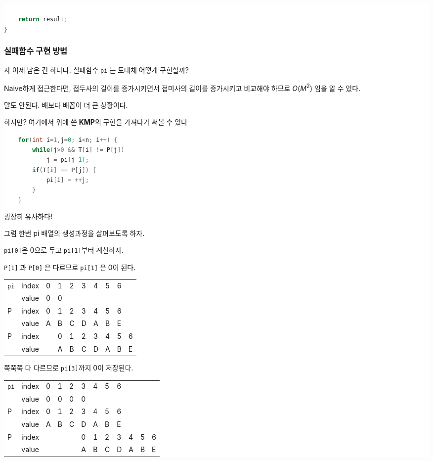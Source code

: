 ```cpp
    
    return result;
}
```

### 실패함수 구현 방법

자 이제 남은 건 하나다. 실패함수 `pi` 는 도대체 어떻게 구현할까?

Naive하게 접근한다면, 접두사의 길이를 증가시키면서 접미사의 길이를 증가시키고 비교해야 하므로 $O(M^2)$ 임을 알 수 있다.

말도 안된다. 배보다 배꼽이 더 큰 상황이다. 

하지만? 여기에서 위에 쓴 **KMP**의 구현을 가져다가 써볼 수 있다

```cpp
	for(int i=1,j=0; i<n; i++) {
    	while(j>0 && T[i] != P[j])
        	j = pi[j-1];
        if(T[i] == P[j]) {
        	pi[i] = ++j;
        }
    }
```

굉장히 유사하다! 

그럼 한번 pi 배열의 생성과정을 살펴보도록 하자.

`pi[0]`은 0으로 두고 `pi[1]`부터 계산하자.

`P[1]` 과 `P[0]` 은 다르므로 `pi[1]` 은 0이 된다.

| | | | | | | | | | |
|-|-|-|-|-|-|-|-|-|-|
|`pi`| index | 0 | 1 | 2 | 3 | 4 | 5 | 6 |   |
|    | value | 0 | 0 |   |   |   |   |   |   |
|  P | index | 0 | 1 | 2 | 3 | 4 | 5 | 6 |   |
|    | value | A | B | C | D | A | B | E |   |
|  P | index |   | 0 | 1 | 2 | 3 | 4 | 5 | 6 |
|    | value |   | A | B | C | D | A | B | E |

쭉쭉쭉 다 다르므로 `pi[3]`까지 0이 저장된다.

| | | | | | | | | | | | |
|-|-|-|-|-|-|-|-|-|-|-|-|
|`pi`| index | 0 | 1 | 2 | 3 | 4 | 5 | 6 |   |   |   |
|    | value | 0 | 0 | 0 | 0 |   |   |   |   |   |   |
|  P | index | 0 | 1 | 2 | 3 | 4 | 5 | 6 |   |   |   |
|    | value | A | B | C | D | A | B | E |   |   |   |
|  P | index |   |   |   | 0 | 1 | 2 | 3 | 4 | 5 | 6 |
|    | value |   |   |   | A | B | C | D | A | B | E |
